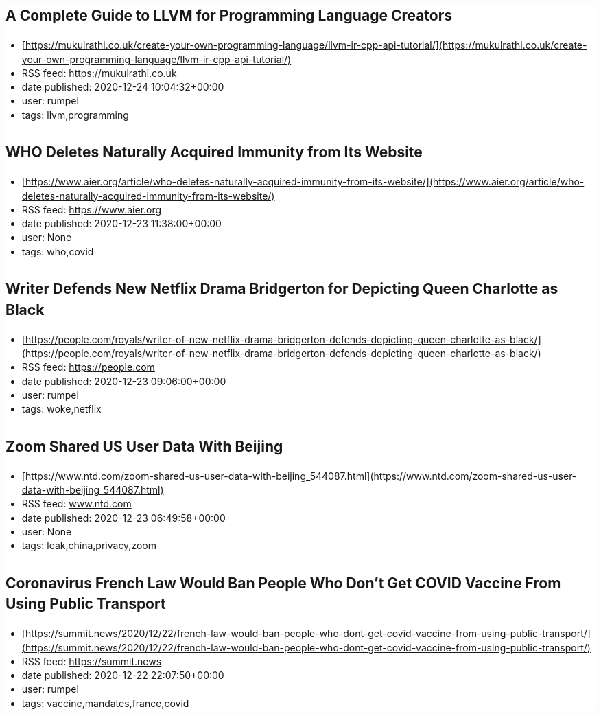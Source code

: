 ## A Complete Guide to LLVM for Programming Language Creators
 - [https://mukulrathi.co.uk/create-your-own-programming-language/llvm-ir-cpp-api-tutorial/](https://mukulrathi.co.uk/create-your-own-programming-language/llvm-ir-cpp-api-tutorial/)
 - RSS feed: https://mukulrathi.co.uk
 - date published: 2020-12-24 10:04:32+00:00
 - user: rumpel
 - tags: llvm,programming


## WHO Deletes Naturally Acquired Immunity from Its Website
 - [https://www.aier.org/article/who-deletes-naturally-acquired-immunity-from-its-website/](https://www.aier.org/article/who-deletes-naturally-acquired-immunity-from-its-website/)
 - RSS feed: https://www.aier.org
 - date published: 2020-12-23 11:38:00+00:00
 - user: None
 - tags: who,covid


## Writer Defends New Netflix Drama Bridgerton for Depicting Queen Charlotte as Black
 - [https://people.com/royals/writer-of-new-netflix-drama-bridgerton-defends-depicting-queen-charlotte-as-black/](https://people.com/royals/writer-of-new-netflix-drama-bridgerton-defends-depicting-queen-charlotte-as-black/)
 - RSS feed: https://people.com
 - date published: 2020-12-23 09:06:00+00:00
 - user: rumpel
 - tags: woke,netflix


## Zoom Shared US User Data With Beijing
 - [https://www.ntd.com/zoom-shared-us-user-data-with-beijing_544087.html](https://www.ntd.com/zoom-shared-us-user-data-with-beijing_544087.html)
 - RSS feed: www.ntd.com
 - date published: 2020-12-23 06:49:58+00:00
 - user: None
 - tags: leak,china,privacy,zoom


## Coronavirus French Law Would Ban People Who Don’t Get COVID Vaccine From Using Public Transport
 - [https://summit.news/2020/12/22/french-law-would-ban-people-who-dont-get-covid-vaccine-from-using-public-transport/](https://summit.news/2020/12/22/french-law-would-ban-people-who-dont-get-covid-vaccine-from-using-public-transport/)
 - RSS feed: https://summit.news
 - date published: 2020-12-22 22:07:50+00:00
 - user: rumpel
 - tags: vaccine,mandates,france,covid

